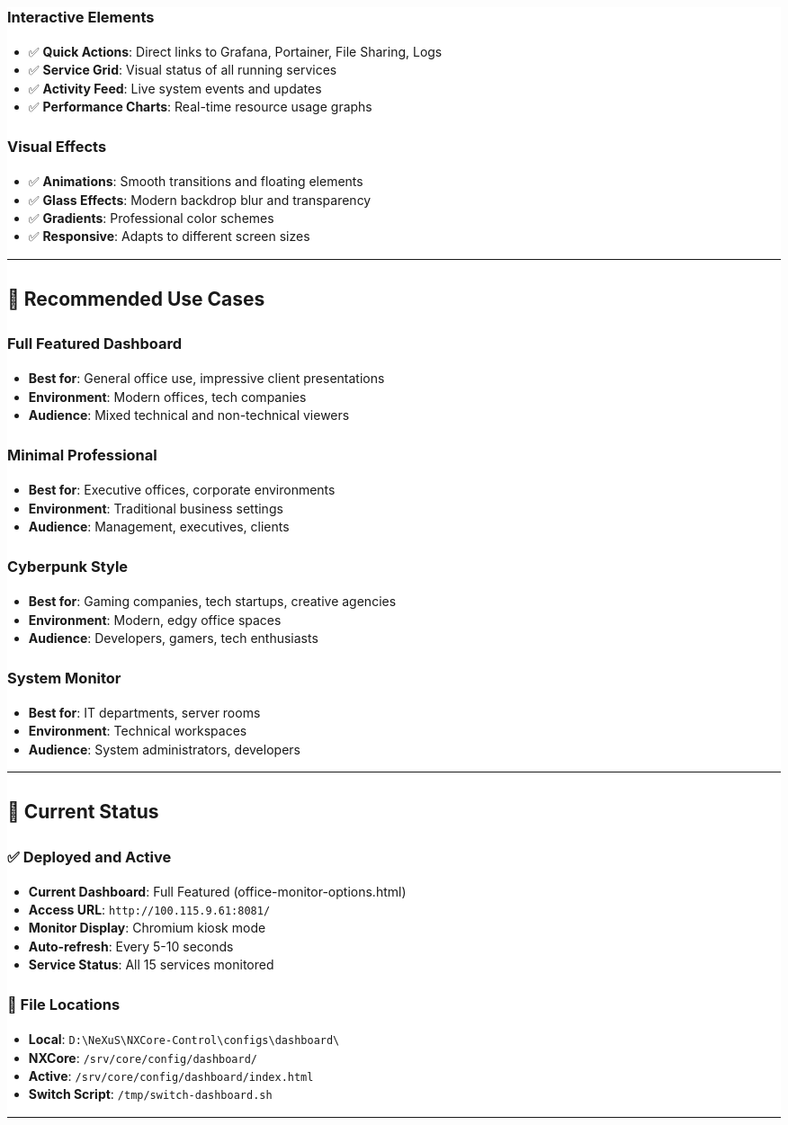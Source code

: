 ### **Interactive Elements**
- ✅ **Quick Actions**: Direct links to Grafana, Portainer, File Sharing, Logs
- ✅ **Service Grid**: Visual status of all running services
- ✅ **Activity Feed**: Live system events and updates
- ✅ **Performance Charts**: Real-time resource usage graphs

### **Visual Effects**
- ✅ **Animations**: Smooth transitions and floating elements
- ✅ **Glass Effects**: Modern backdrop blur and transparency
- ✅ **Gradients**: Professional color schemes
- ✅ **Responsive**: Adapts to different screen sizes

---

## 🎯 **Recommended Use Cases**

### **Full Featured Dashboard**
- **Best for**: General office use, impressive client presentations
- **Environment**: Modern offices, tech companies
- **Audience**: Mixed technical and non-technical viewers

### **Minimal Professional**
- **Best for**: Executive offices, corporate environments
- **Environment**: Traditional business settings
- **Audience**: Management, executives, clients

### **Cyberpunk Style**
- **Best for**: Gaming companies, tech startups, creative agencies
- **Environment**: Modern, edgy office spaces
- **Audience**: Developers, gamers, tech enthusiasts

### **System Monitor**
- **Best for**: IT departments, server rooms
- **Environment**: Technical workspaces
- **Audience**: System administrators, developers

---

## 🚀 **Current Status**

### **✅ Deployed and Active**
- **Current Dashboard**: Full Featured (office-monitor-options.html)
- **Access URL**: `http://100.115.9.61:8081/`
- **Monitor Display**: Chromium kiosk mode
- **Auto-refresh**: Every 5-10 seconds
- **Service Status**: All 15 services monitored

### **📁 File Locations**
- **Local**: `D:\NeXuS\NXCore-Control\configs\dashboard\`
- **NXCore**: `/srv/core/config/dashboard/`
- **Active**: `/srv/core/config/dashboard/index.html`
- **Switch Script**: `/tmp/switch-dashboard.sh`

---